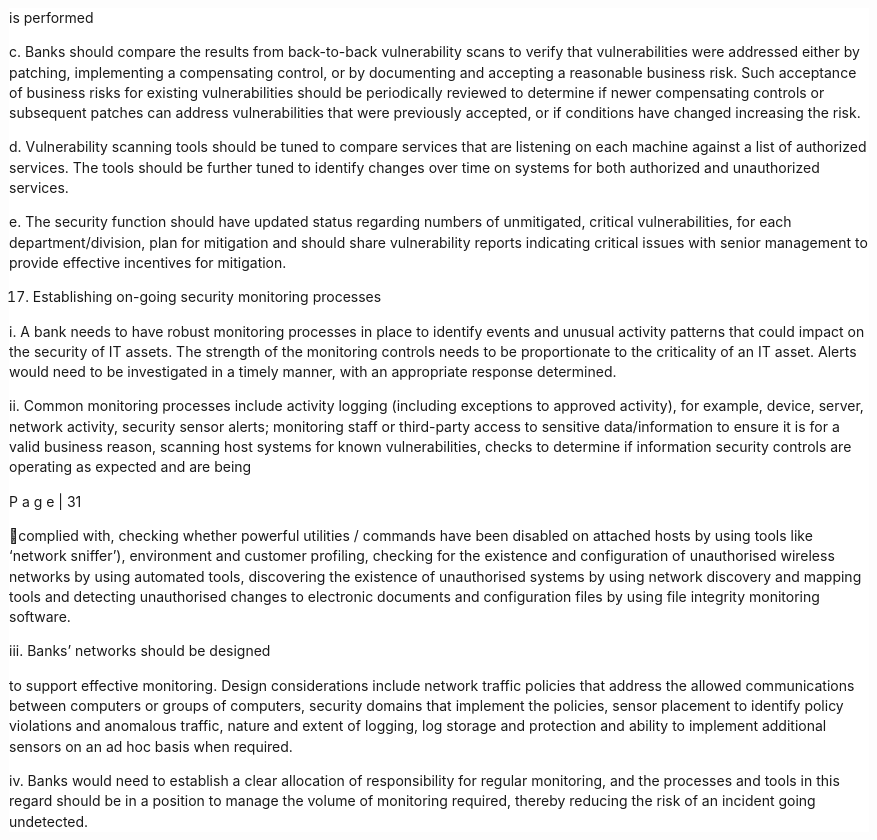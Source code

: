 is  performed

c.  Banks  should  compare  the  results  from  back-to-back  vulnerability  scans  to
verify  that  vulnerabilities  were  addressed  either by  patching,  implementing  a
compensating  control,  or  by  documenting  and  accepting  a  reasonable
business  risk.  Such  acceptance  of  business  risks  for  existing  vulnerabilities
should be periodically reviewed to determine if newer compensating controls
or  subsequent  patches  can  address  vulnerabilities  that  were  previously
accepted, or if conditions have changed increasing the risk.

d.  Vulnerability  scanning  tools  should  be  tuned  to  compare  services  that  are
listening  on  each  machine  against  a  list  of  authorized  services.  The  tools
should  be  further  tuned  to  identify  changes  over  time  on  systems  for  both
authorized and unauthorized services.

e.  The  security  function  should  have  updated  status  regarding  numbers  of
unmitigated,  critical  vulnerabilities,  for  each  department/division,  plan  for
mitigation  and should share vulnerability reports indicating critical issues with
senior management to provide effective incentives for mitigation.

17) Establishing on-going security monitoring processes

i.  A  bank  needs  to  have  robust  monitoring  processes  in  place  to  identify  events  and
unusual activity patterns that could impact on the security of IT assets. The strength of
the monitoring controls needs to be proportionate to the criticality of an IT asset. Alerts
would  need  to  be  investigated  in  a  timely  manner,  with  an  appropriate  response
determined.

ii.  Common  monitoring  processes  include  activity  logging  (including  exceptions  to
approved activity), for example, device, server, network activity, security sensor alerts;
monitoring  staff  or  third-party  access  to  sensitive  data/information  to  ensure  it  is  for  a
valid  business  reason,  scanning  host  systems  for  known  vulnerabilities,  checks  to
determine  if  information  security  controls  are  operating  as  expected  and  are  being

P a g e  | 31

complied with, checking whether powerful utilities / commands have been disabled on
attached hosts by using tools like ‘network sniffer’), environment and customer profiling,
checking  for  the  existence  and  configuration  of  unauthorised    wireless  networks  by
using  automated  tools,  discovering  the  existence  of  unauthorised  systems  by  using
network discovery and mapping tools  and detecting unauthorised changes to electronic
documents and configuration files by using file integrity monitoring software.

iii.  Banks’  networks  should  be  designed

to  support  effective  monitoring.  Design
considerations include network traffic policies that address the allowed communications
between  computers  or  groups  of  computers,  security  domains  that  implement  the
policies, sensor placement to identify policy violations and anomalous traffic, nature and
extent of logging, log storage and protection and ability to implement additional sensors
on an ad hoc basis when required.

iv.  Banks would need to establish a clear allocation of responsibility for regular monitoring,
and  the  processes  and  tools  in  this  regard  should  be  in  a  position  to  manage  the
volume  of  monitoring  required,  thereby  reducing  the  risk  of  an  incident  going
undetected.
